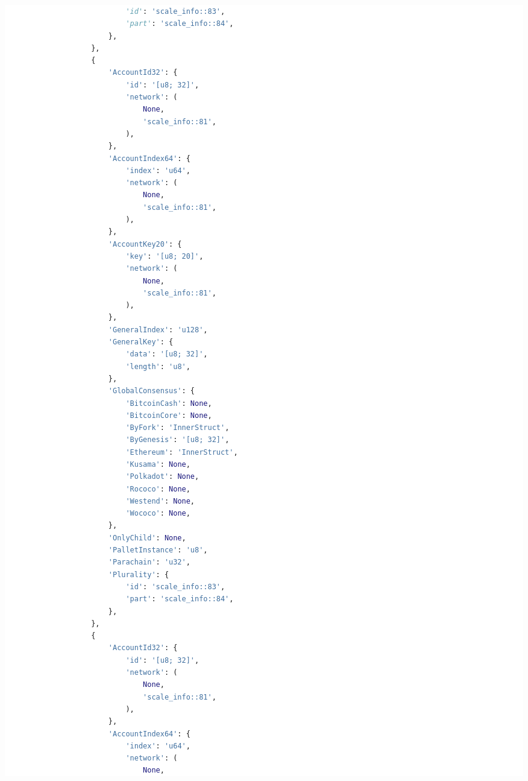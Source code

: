 ```python
                            'id': 'scale_info::83',
                            'part': 'scale_info::84',
                        },
                    },
                    {
                        'AccountId32': {
                            'id': '[u8; 32]',
                            'network': (
                                None,
                                'scale_info::81',
                            ),
                        },
                        'AccountIndex64': {
                            'index': 'u64',
                            'network': (
                                None,
                                'scale_info::81',
                            ),
                        },
                        'AccountKey20': {
                            'key': '[u8; 20]',
                            'network': (
                                None,
                                'scale_info::81',
                            ),
                        },
                        'GeneralIndex': 'u128',
                        'GeneralKey': {
                            'data': '[u8; 32]',
                            'length': 'u8',
                        },
                        'GlobalConsensus': {
                            'BitcoinCash': None,
                            'BitcoinCore': None,
                            'ByFork': 'InnerStruct',
                            'ByGenesis': '[u8; 32]',
                            'Ethereum': 'InnerStruct',
                            'Kusama': None,
                            'Polkadot': None,
                            'Rococo': None,
                            'Westend': None,
                            'Wococo': None,
                        },
                        'OnlyChild': None,
                        'PalletInstance': 'u8',
                        'Parachain': 'u32',
                        'Plurality': {
                            'id': 'scale_info::83',
                            'part': 'scale_info::84',
                        },
                    },
                    {
                        'AccountId32': {
                            'id': '[u8; 32]',
                            'network': (
                                None,
                                'scale_info::81',
                            ),
                        },
                        'AccountIndex64': {
                            'index': 'u64',
                            'network': (
                                None,
```